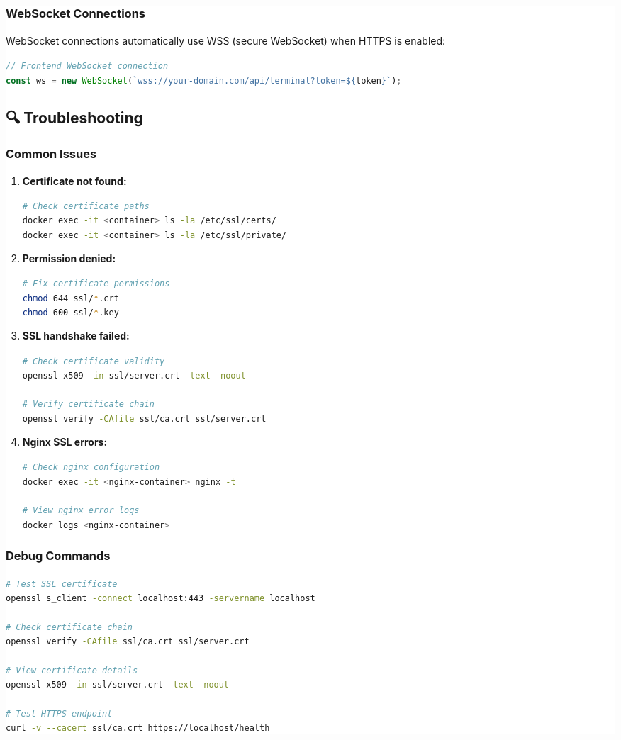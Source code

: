 ### WebSocket Connections

WebSocket connections automatically use WSS (secure WebSocket) when HTTPS is enabled:

```javascript
// Frontend WebSocket connection
const ws = new WebSocket(`wss://your-domain.com/api/terminal?token=${token}`);
```

## 🔍 Troubleshooting

### Common Issues

1. **Certificate not found:**
   ```bash
   # Check certificate paths
   docker exec -it <container> ls -la /etc/ssl/certs/
   docker exec -it <container> ls -la /etc/ssl/private/
   ```

2. **Permission denied:**
   ```bash
   # Fix certificate permissions
   chmod 644 ssl/*.crt
   chmod 600 ssl/*.key
   ```

3. **SSL handshake failed:**
   ```bash
   # Check certificate validity
   openssl x509 -in ssl/server.crt -text -noout
   
   # Verify certificate chain
   openssl verify -CAfile ssl/ca.crt ssl/server.crt
   ```

4. **Nginx SSL errors:**
   ```bash
   # Check nginx configuration
   docker exec -it <nginx-container> nginx -t
   
   # View nginx error logs
   docker logs <nginx-container>
   ```

### Debug Commands

```bash
# Test SSL certificate
openssl s_client -connect localhost:443 -servername localhost

# Check certificate chain
openssl verify -CAfile ssl/ca.crt ssl/server.crt

# View certificate details
openssl x509 -in ssl/server.crt -text -noout

# Test HTTPS endpoint
curl -v --cacert ssl/ca.crt https://localhost/health
```
